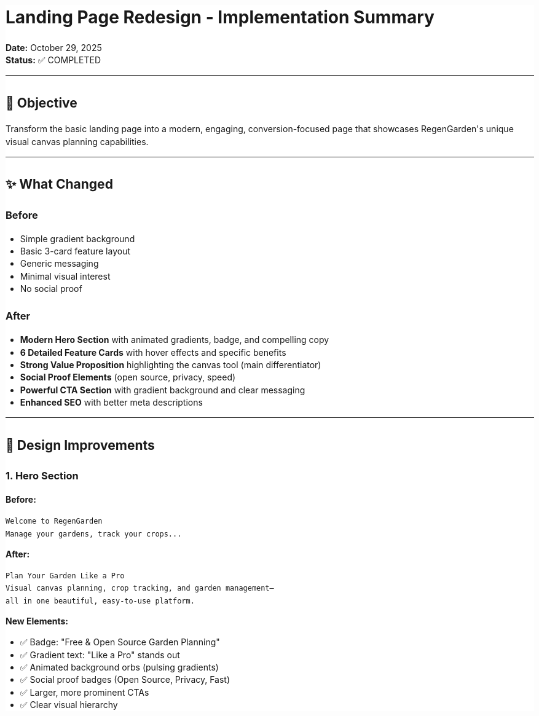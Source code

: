 # Landing Page Redesign - Implementation Summary

**Date:** October 29, 2025  
**Status:** ✅ COMPLETED

---

## 🎯 Objective

Transform the basic landing page into a modern, engaging, conversion-focused page that showcases RegenGarden's unique visual canvas planning capabilities.

---

## ✨ What Changed

### Before
- Simple gradient background
- Basic 3-card feature layout
- Generic messaging
- Minimal visual interest
- No social proof

### After
- **Modern Hero Section** with animated gradients, badge, and compelling copy
- **6 Detailed Feature Cards** with hover effects and specific benefits
- **Strong Value Proposition** highlighting the canvas tool (main differentiator)
- **Social Proof Elements** (open source, privacy, speed)
- **Powerful CTA Section** with gradient background and clear messaging
- **Enhanced SEO** with better meta descriptions

---

## 🎨 Design Improvements

### 1. Hero Section
**Before:**
```
Welcome to RegenGarden
Manage your gardens, track your crops...
```

**After:**
```
Plan Your Garden Like a Pro
Visual canvas planning, crop tracking, and garden management—
all in one beautiful, easy-to-use platform.
```

**New Elements:**
- ✅ Badge: "Free & Open Source Garden Planning"
- ✅ Gradient text: "Like a Pro" stands out
- ✅ Animated background orbs (pulsing gradients)
- ✅ Social proof badges (Open Source, Privacy, Fast)
- ✅ Larger, more prominent CTAs
- ✅ Clear visual hierarchy
